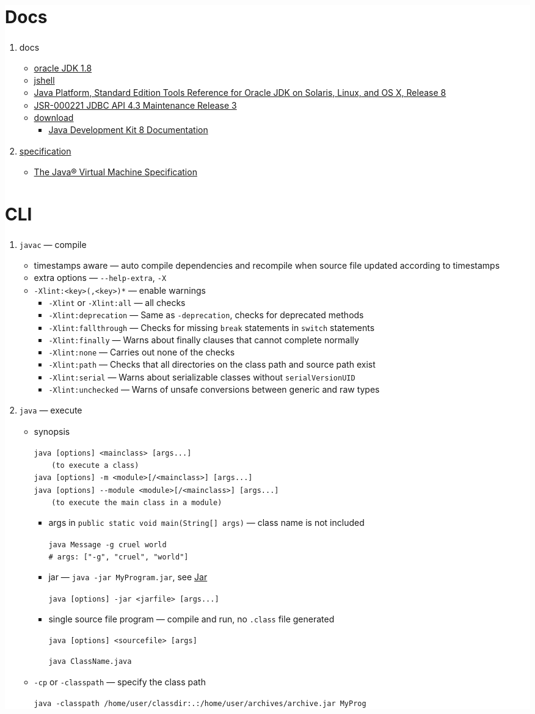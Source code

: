 # Docs

1. docs
   - [oracle JDK 1.8](https://docs.oracle.com/javase/8/docs/api/index.html)
   - [jshell](https://docs.oracle.com/javase/9/jshell/toc.htm)
   - [Java Platform, Standard Edition Tools Reference for Oracle JDK on Solaris, Linux, and OS X, Release 8](https://docs.oracle.com/javase/8/docs/technotes/tools/unix/toc.html)
   - [JSR-000221 JDBC API 4.3 Maintenance Release 3](https://download.oracle.com/otndocs/jcp/jdbc-4_3-mrel3-spec/index.html)
   - [download](https://stackoverflow.com/questions/6986993/how-to-download-javadoc-to-read-offline/36497090)
     - [Java Development Kit 8 Documentation](https://www.oracle.com/technetwork/java/javase/documentation/jdk8-doc-downloads-2133158.html)

1. [specification](http://docs.oracle.com/javase/specs)
   - [The Java® Virtual Machine Specification](https://docs.oracle.com/javase/specs/jvms/se8/html/)

# CLI

1. `javac` — compile
   - timestamps aware — auto compile dependencies and recompile when source file updated according to timestamps
   - extra options — `--help-extra`, `-X`
   - `-Xlint:<key>(,<key>)*` — enable warnings
     - `-Xlint` or `-Xlint:all` — all checks
     - `-Xlint:deprecation` — Same as `-deprecation`, checks for deprecated methods
     - `-Xlint:fallthrough` — Checks for missing `break` statements in `switch` statements
     - `-Xlint:finally` — Warns about finally clauses that cannot complete normally
     - `-Xlint:none` — Carries out none of the checks
     - `-Xlint:path` — Checks that all directories on the class path and source path exist
     - `-Xlint:serial` — Warns about serializable classes without `serialVersionUID`
     - `-Xlint:unchecked` — Warns of unsafe conversions between generic and raw types

1. `java` — execute
   - synopsis
     ```
     java [options] <mainclass> [args...]
         (to execute a class)
     java [options] -m <module>[/<mainclass>] [args...]
     java [options] --module <module>[/<mainclass>] [args...]
         (to execute the main class in a module)
     ```
     - args in `public static void main(String[] args)` — class name is not included
       ```shell
       java Message -g cruel world
       # args: ["-g", "cruel", "world"]
       ```
     - jar — `java -jar MyProgram.jar`, see [Jar](#JAR)
       ```
       java [options] -jar <jarfile> [args...]
       ```
     - single source file program — compile and run, no `.class` file generated
       ```
       java [options] <sourcefile> [args]
       ```
       ```shell
       java ClassName.java
       ```
   - `-cp` or `-classpath` — specify the class path
     ```shell
     java -classpath /home/user/classdir:.:/home/user/archives/archive.jar MyProg